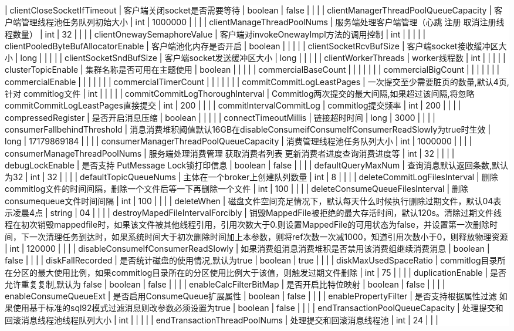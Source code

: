 | clientCloseSocketIfTimeout             | 客户端关闭socket是否需要等待                                 | boolean  | false        |            |        |
| clientManagerThreadPoolQueueCapacity   | 客户端管理线程池任务队列初始大小                             | int      | 1000000      |            |        |
| clientManageThreadPoolNums             | 服务端处理客户端管理（心跳 注册 取消注册线程数量）           | int      | 32           |            |        |
| clientOnewaySemaphoreValue             | 客户端对invokeOnewayImpl方法的调用控制                       | int      |              |            |        |
| clientPooledByteBufAllocatorEnable     | 客户端池化内存是否开启                                       | boolean  |              |            |        |
| clientSocketRcvBufSize                 | 客户端socket接收缓冲区大小                                   | long     |              |            |        |
| clientSocketSndBufSize                 | 客户端socket发送缓冲区大小                                   | long     |              |            |        |
| clientWorkerThreads                    | worker线程数                                                 | int      |              |            |        |
| clusterTopicEnable                     | 集群名称是否可用在主题使用                                   | boolean  |              |            |        |
| commercialBaseCount                    |                                                              |          |              |            |        |
| commercialBigCount                     |                                                              |          |              |            |        |
| commercialEnable                       |                                                              |          |              |            |        |
| commercialTimerCount                   |                                                              |          |              |            |        |
| commitCommitLogLeastPages              | 一次提交至少需要脏页的数量,默认4页,针对 commitlog文件        | int      |              |            |        |
| commitCommitLogThoroughInterval        | Commitlog两次提交的最大间隔,如果超过该间隔,将忽略commitCommitLogLeastPages直接提交 | int      | 200          |            |        |
| commitIntervalCommitLog                | commitlog提交频率                                            | int      | 200          |            |        |
| compressedRegister                     | 是否开启消息压缩                                             | boolean  |              |            |        |
| connectTimeoutMillis                   | 链接超时时间                                                 | long     | 3000         |            |        |
| consumerFallbehindThreshold            | 消息消费堆积阈值默认16GB在disableConsumeifConsumeIfConsumerReadSlowly为true时生效 | long     | 17179869184  |            |        |
| consumerManagerThreadPoolQueueCapacity | 消费管理线程池任务队列大小                                   | int      | 1000000      |            |        |
| consumerManageThreadPoolNums           | 服务端处理消费管理 获取消费者列表 更新消费者进度查询消费进度等 | int      | 32           |            |        |
| debugLockEnable                        | 是否支持 PutMessage Lock锁打印信息                           | boolean  | false        |            |        |
| defaultQueryMaxNum                     | 查询消息默认返回条数,默认为32                                | int      | 32           |            |        |
| defaultTopicQueueNums                  | 主体在一个broker上创建队列数量                               | int      | 8            |            |        |
| deleteCommitLogFilesInterval           | 删除commitlog文件的时间间隔，删除一个文件后等一下再删除一个文件 | int      | 100          |            |        |
| deleteConsumeQueueFilesInterval        | 删除consumequeue文件时间间隔                                 | int      | 100          |            |        |
| deleteWhen                             | 磁盘文件空间充足情况下，默认每天什么时候执行删除过期文件，默认04表示凌晨4点 | string   | 04           |            |        |
| destroyMapedFileIntervalForcibly       | 销毁MappedFile被拒绝的最大存活时间，默认120s。清除过期文件线程在初次销毁mappedfile时，如果该文件被其他线程引用，引用次数大于0.则设置MappedFile的可用状态为false，并设置第一次删除时间，下一次清理任务到达时，如果系统时间大于初次删除时间加上本参数，则将ref次数一次减1000，知道引用次数小于0，则释放物理资源 | int      | 120000       |            |        |
| disableConsumeIfConsumerReadSlowly     | 如果消费组消息消费堆积是否禁用该消费组继续消费消息           | boolean  | false        |            |        |
| diskFallRecorded                       | 是否统计磁盘的使用情况,默认为true                            | boolean  | true         |            |        |
| diskMaxUsedSpaceRatio                  | commitlog目录所在分区的最大使用比例，如果commitlog目录所在的分区使用比例大于该值，则触发过期文件删除 | int      | 75           |            |        |
| duplicationEnable                      | 是否允许重复复制,默认为 false                                | boolean  | false        |            |        |
| enableCalcFilterBitMap                 | 是否开启比特位映射                                           | boolean  | false        |            |        |
| enableConsumeQueueExt                  | 是否启用ConsumeQueue扩展属性                                 | boolean  | false        |            |        |
| enablePropertyFilter                   | 是否支持根据属性过滤 如果使用基于标准的sql92模式过滤消息则改参数必须设置为true | boolean  | false        |            |        |
| endTransactionPoolQueueCapacity        | 处理提交和回滚消息线程池线程队列大小                         | int      |              |            |        |
| endTransactionThreadPoolNums           | 处理提交和回滚消息线程池                                     | int      | 24           |            |        |